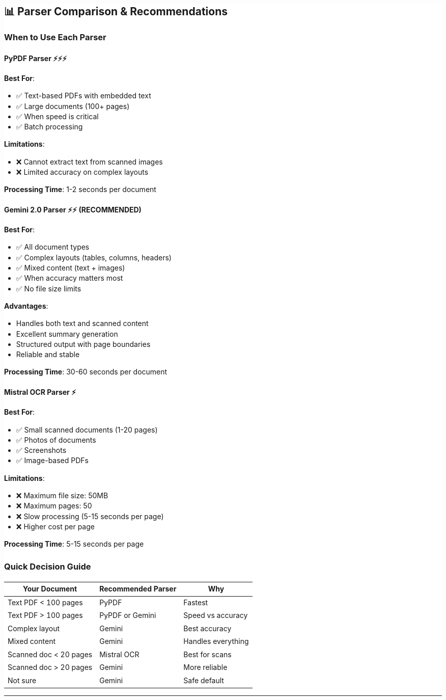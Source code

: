 
## 📊 Parser Comparison & Recommendations

### When to Use Each Parser

#### PyPDF Parser ⚡⚡⚡
**Best For**:
- ✅ Text-based PDFs with embedded text
- ✅ Large documents (100+ pages)
- ✅ When speed is critical
- ✅ Batch processing

**Limitations**:
- ❌ Cannot extract text from scanned images
- ❌ Limited accuracy on complex layouts

**Processing Time**: 1-2 seconds per document

#### Gemini 2.0 Parser ⚡⚡ (RECOMMENDED)
**Best For**:
- ✅ All document types
- ✅ Complex layouts (tables, columns, headers)
- ✅ Mixed content (text + images)
- ✅ When accuracy matters most
- ✅ No file size limits

**Advantages**:
- Handles both text and scanned content
- Excellent summary generation
- Structured output with page boundaries
- Reliable and stable

**Processing Time**: 30-60 seconds per document

#### Mistral OCR Parser ⚡
**Best For**:
- ✅ Small scanned documents (1-20 pages)
- ✅ Photos of documents
- ✅ Screenshots
- ✅ Image-based PDFs

**Limitations**:
- ❌ Maximum file size: 50MB
- ❌ Maximum pages: 50
- ❌ Slow processing (5-15 seconds per page)
- ❌ Higher cost per page

**Processing Time**: 5-15 seconds per page

### Quick Decision Guide

| Your Document | Recommended Parser | Why |
|---------------|-------------------|-----|
| Text PDF < 100 pages | PyPDF | Fastest |
| Text PDF > 100 pages | PyPDF or Gemini | Speed vs accuracy |
| Complex layout | Gemini | Best accuracy |
| Mixed content | Gemini | Handles everything |
| Scanned doc < 20 pages | Mistral OCR | Best for scans |
| Scanned doc > 20 pages | Gemini | More reliable |
| Not sure | Gemini | Safe default |

---